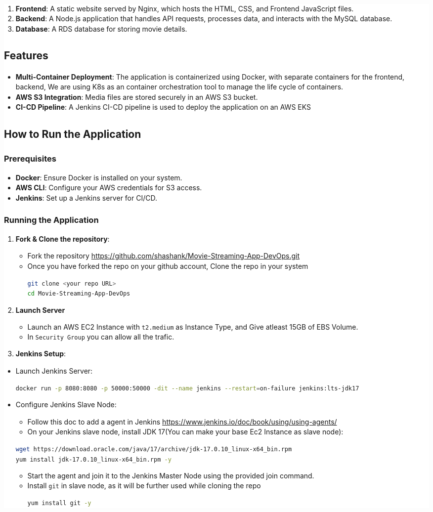 1. **Frontend**: A static website served by Nginx, which hosts the HTML, CSS, and Frontend JavaScript files.
2. **Backend**: A Node.js application that handles API requests, processes data, and interacts with the MySQL database.
3. **Database**: A RDS database for storing movie details.

## Features

- **Multi-Container Deployment**: The application is containerized using Docker, with separate containers for the frontend, backend, We are using K8s as an container orchestration tool to manage the life cycle of containers.
- **AWS S3 Integration**: Media files are stored securely in an AWS S3 bucket.
- **CI-CD Pipeline**: A Jenkins CI-CD pipeline is used to deploy the application on an AWS EKS

## How to Run the Application

### Prerequisites

- **Docker**: Ensure Docker is installed on your system.
- **AWS CLI**: Configure your AWS credentials for S3 access.
- **Jenkins**: Set up a Jenkins server for CI/CD.

### Running the Application

1. **Fork & Clone the repository**:
    - Fork the repository https://github.com/shashank/Movie-Streaming-App-DevOps.git
    - Once you have forked the repo on your github account, Clone the repo in your system
        ```bash
        git clone <your repo URL>
        cd Movie-Streaming-App-DevOps
        ```

2. **Launch Server**
    - Launch an AWS EC2 Instance with `t2.medium` as Instance Type, and Give atleast 15GB of EBS Volume.
    - In `Security Group` you can allow all the trafic.

3. **Jenkins Setup**:

- Launch Jenkins Server:
    ```bash
    docker run -p 8080:8080 -p 50000:50000 -dit --name jenkins --restart=on-failure jenkins:lts-jdk17
    ```

- Configure Jenkins Slave Node:
   - Follow this doc to add a agent in Jenkins https://www.jenkins.io/doc/book/using/using-agents/
   - On your Jenkins slave node, install JDK 17(You can make your base Ec2 Instance as slave node):
    
    ``` bash
    wget https://download.oracle.com/java/17/archive/jdk-17.0.10_linux-x64_bin.rpm
    yum install jdk-17.0.10_linux-x64_bin.rpm -y
    ```
    - Start the agent and join it to the Jenkins Master Node using the provided join command.
    - Install `git` in slave node, as it will be further used while cloning the repo
        ```bash
        yum install git -y
        ```
